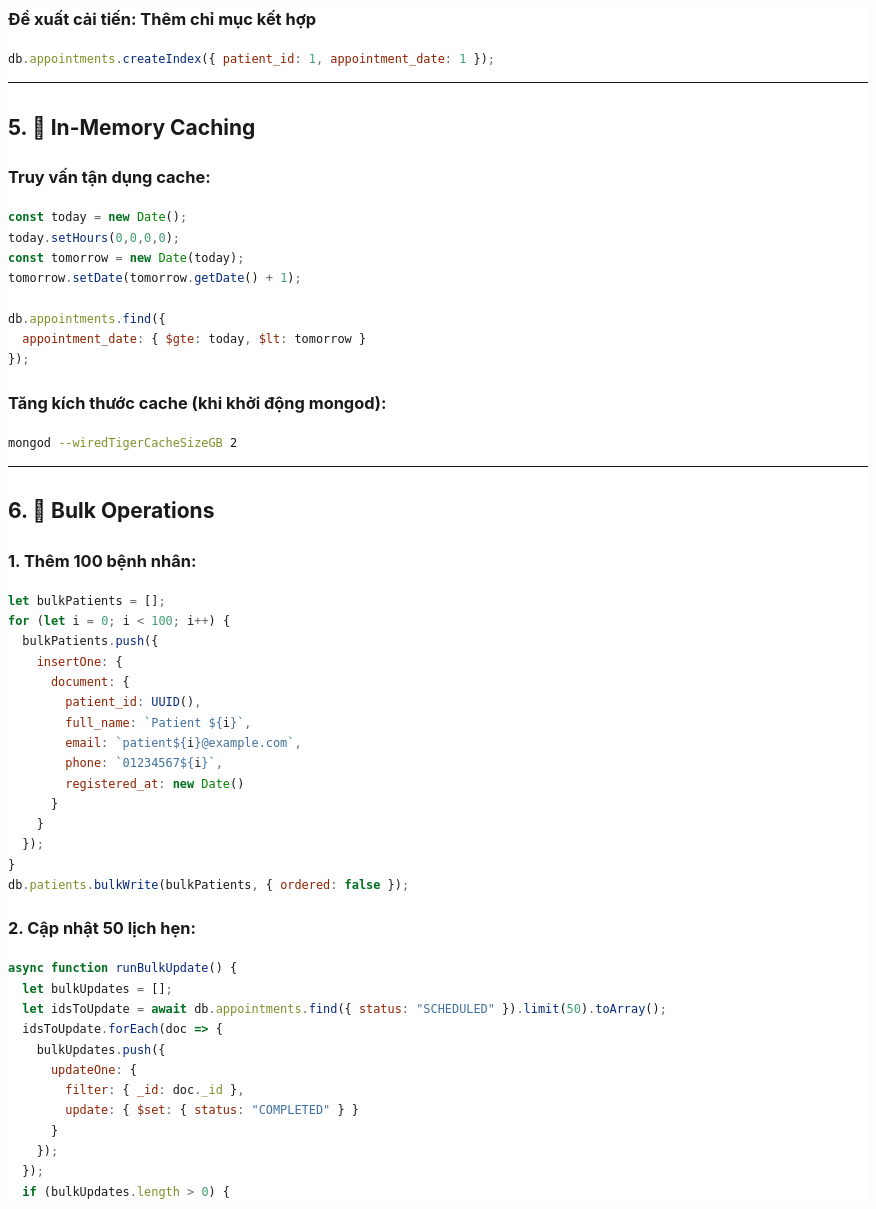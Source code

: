 ### Đề xuất cải tiến: Thêm chỉ mục kết hợp
```js
db.appointments.createIndex({ patient_id: 1, appointment_date: 1 });
```

---

## 5. 🧠 In-Memory Caching

### Truy vấn tận dụng cache:
```js
const today = new Date();
today.setHours(0,0,0,0);
const tomorrow = new Date(today);
tomorrow.setDate(tomorrow.getDate() + 1);

db.appointments.find({
  appointment_date: { $gte: today, $lt: tomorrow }
});
```

### Tăng kích thước cache (khi khởi động mongod):
```bash
mongod --wiredTigerCacheSizeGB 2
```

---

## 6. 🚀 Bulk Operations

### 1. Thêm 100 bệnh nhân:
```js
let bulkPatients = [];
for (let i = 0; i < 100; i++) {
  bulkPatients.push({
    insertOne: {
      document: {
        patient_id: UUID(),
        full_name: `Patient ${i}`,
        email: `patient${i}@example.com`,
        phone: `01234567${i}`,
        registered_at: new Date()
      }
    }
  });
}
db.patients.bulkWrite(bulkPatients, { ordered: false });
```

### 2. Cập nhật 50 lịch hẹn:
```js
async function runBulkUpdate() {
  let bulkUpdates = [];
  let idsToUpdate = await db.appointments.find({ status: "SCHEDULED" }).limit(50).toArray();
  idsToUpdate.forEach(doc => {
    bulkUpdates.push({
      updateOne: {
        filter: { _id: doc._id },
        update: { $set: { status: "COMPLETED" } }
      }
    });
  });
  if (bulkUpdates.length > 0) {
```